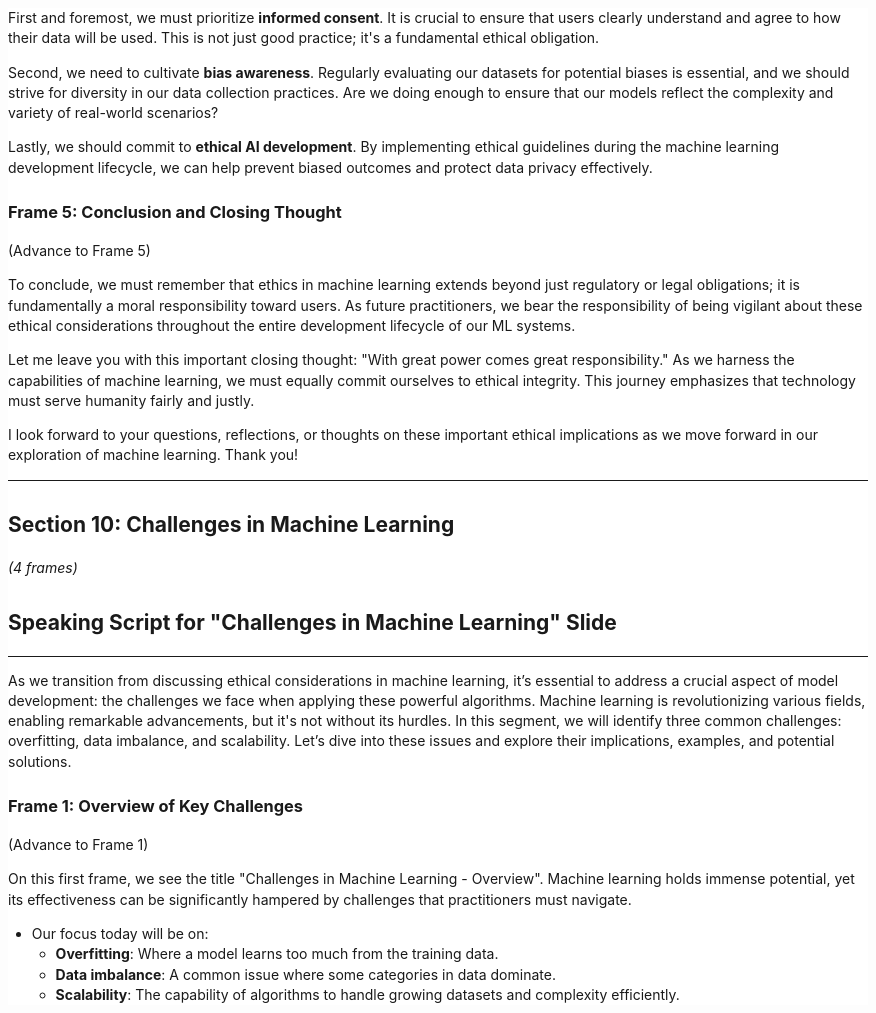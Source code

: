 First and foremost, we must prioritize **informed consent**. It is crucial to ensure that users clearly understand and agree to how their data will be used. This is not just good practice; it's a fundamental ethical obligation.

Second, we need to cultivate **bias awareness**. Regularly evaluating our datasets for potential biases is essential, and we should strive for diversity in our data collection practices. Are we doing enough to ensure that our models reflect the complexity and variety of real-world scenarios?

Lastly, we should commit to **ethical AI development**. By implementing ethical guidelines during the machine learning development lifecycle, we can help prevent biased outcomes and protect data privacy effectively.

### Frame 5: Conclusion and Closing Thought

(Advance to Frame 5)

To conclude, we must remember that ethics in machine learning extends beyond just regulatory or legal obligations; it is fundamentally a moral responsibility toward users. As future practitioners, we bear the responsibility of being vigilant about these ethical considerations throughout the entire development lifecycle of our ML systems.

Let me leave you with this important closing thought: "With great power comes great responsibility." As we harness the capabilities of machine learning, we must equally commit ourselves to ethical integrity. This journey emphasizes that technology must serve humanity fairly and justly.

I look forward to your questions, reflections, or thoughts on these important ethical implications as we move forward in our exploration of machine learning. Thank you!

---

## Section 10: Challenges in Machine Learning
*(4 frames)*

## Speaking Script for "Challenges in Machine Learning" Slide

---

As we transition from discussing ethical considerations in machine learning, it’s essential to address a crucial aspect of model development: the challenges we face when applying these powerful algorithms. Machine learning is revolutionizing various fields, enabling remarkable advancements, but it's not without its hurdles. In this segment, we will identify three common challenges: overfitting, data imbalance, and scalability. Let’s dive into these issues and explore their implications, examples, and potential solutions.

### Frame 1: Overview of Key Challenges

(Advance to Frame 1)

On this first frame, we see the title "Challenges in Machine Learning - Overview". Machine learning holds immense potential, yet its effectiveness can be significantly hampered by challenges that practitioners must navigate. 

- Our focus today will be on:
  - **Overfitting**: Where a model learns too much from the training data.
  - **Data imbalance**: A common issue where some categories in data dominate.
  - **Scalability**: The capability of algorithms to handle growing datasets and complexity efficiently.
